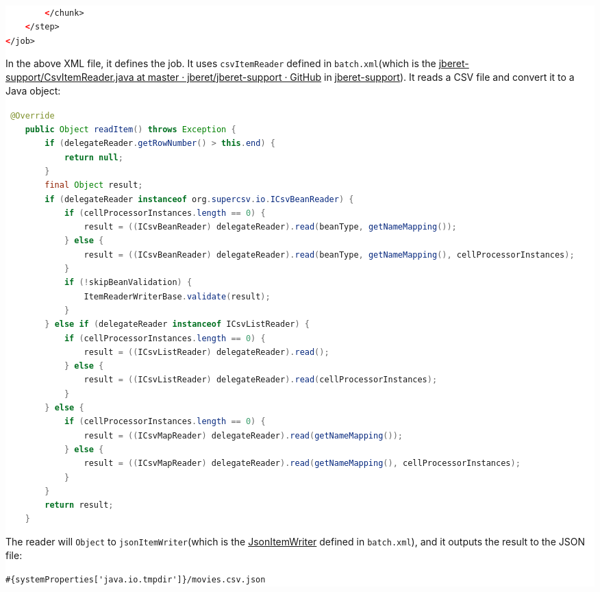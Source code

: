 ```xml
        </chunk>
    </step>
</job>
```

In the above XML file, it defines the job. It uses `csvItemReader` defined in `batch.xml`(which is the [jberet-support/CsvItemReader.java at master · jberet/jberet-support · GitHub](https://github.com/jberet/jberet-support/blob/master/src/main/java/org/jberet/support/io/CsvItemReader.java) in [jberet-support](https://github.com/jberet/jberet-support])). It reads a CSV file and convert it to a Java object:

```java
 @Override
    public Object readItem() throws Exception {
        if (delegateReader.getRowNumber() > this.end) {
            return null;
        }
        final Object result;
        if (delegateReader instanceof org.supercsv.io.ICsvBeanReader) {
            if (cellProcessorInstances.length == 0) {
                result = ((ICsvBeanReader) delegateReader).read(beanType, getNameMapping());
            } else {
                result = ((ICsvBeanReader) delegateReader).read(beanType, getNameMapping(), cellProcessorInstances);
            }
            if (!skipBeanValidation) {
                ItemReaderWriterBase.validate(result);
            }
        } else if (delegateReader instanceof ICsvListReader) {
            if (cellProcessorInstances.length == 0) {
                result = ((ICsvListReader) delegateReader).read();
            } else {
                result = ((ICsvListReader) delegateReader).read(cellProcessorInstances);
            }
        } else {
            if (cellProcessorInstances.length == 0) {
                result = ((ICsvMapReader) delegateReader).read(getNameMapping());
            } else {
                result = ((ICsvMapReader) delegateReader).read(getNameMapping(), cellProcessorInstances);
            }
        }
        return result;
    }
```

The reader will  `Object` to `jsonItemWriter`(which is the [JsonItemWriter](https://github.com/jberet/jberet-support/blob/master/src/main/java/org/jberet/support/io/JsonItemWriter.java) defined in `batch.xml`), and it outputs the result to the JSON file:

```xml
#{systemProperties['java.io.tmpdir']}/movies.csv.json
```

